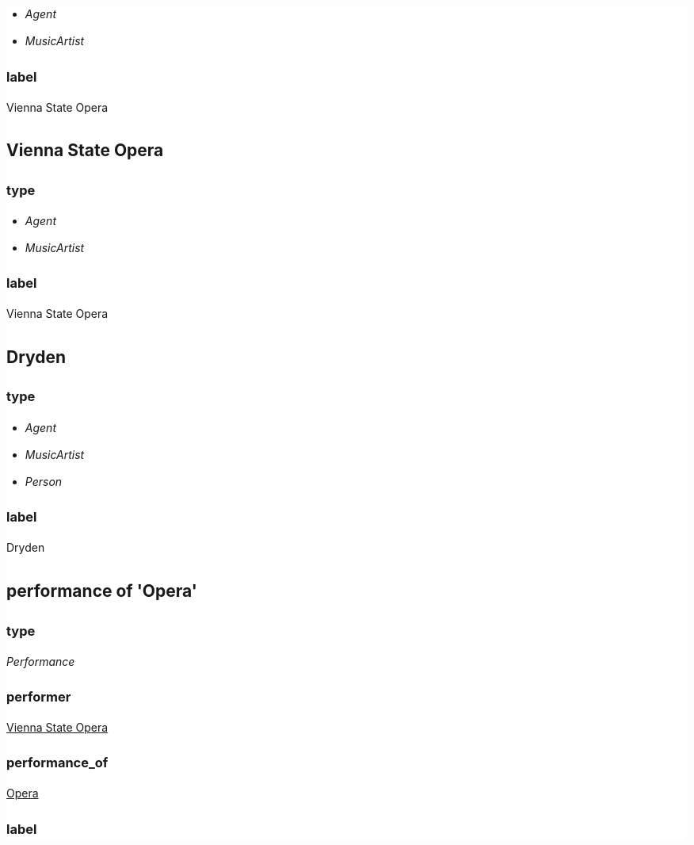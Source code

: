  - *Agent*

 - *MusicArtist*

### label


Vienna State Opera

## Vienna State Opera

### type

 - *Agent*

 - *MusicArtist*

### label


Vienna State Opera

## Dryden

### type

 - *Agent*

 - *MusicArtist*

 - *Person*

### label


Dryden

## performance of 'Opera'

### type


*Performance*

### performer


[Vienna State Opera](#Vienna-State-Opera)

### performance_of


[Opera](#Opera)

### label
